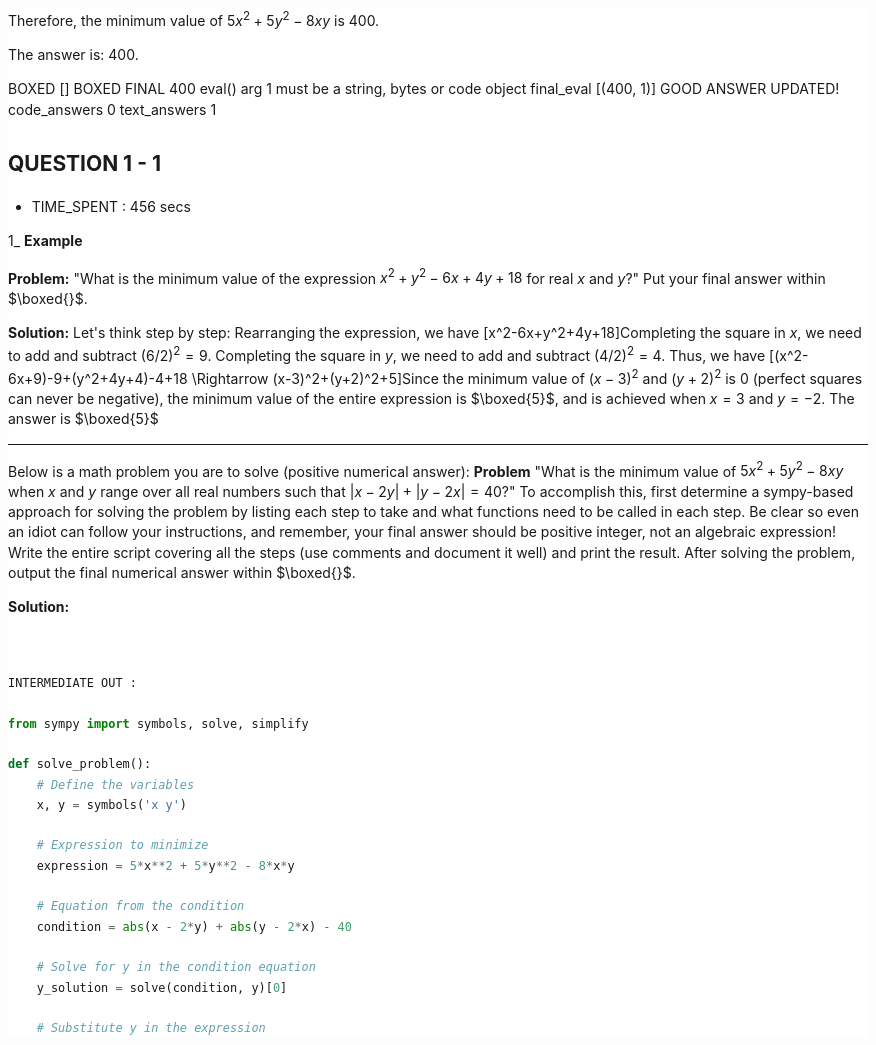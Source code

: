 Therefore, the minimum value of $5x^2+5y^2-8xy$ is 400.

The answer is: $400$.

BOXED []
BOXED FINAL 400
eval() arg 1 must be a string, bytes or code object final_eval
[(400, 1)]
GOOD ANSWER UPDATED!
code_answers 0 text_answers 1



## QUESTION 1 - 1 
- TIME_SPENT : 456 secs

1_
**Example**

**Problem:** 
"What is the minimum value of the expression $x^2+y^2-6x+4y+18$ for real $x$ and $y$?"
Put your final answer within $\boxed{}$.

**Solution:** 
Let's think step by step:
Rearranging the expression, we have  \[x^2-6x+y^2+4y+18\]Completing the square in $x$, we need to add and subtract $(6/2)^2=9$. Completing the square in $y$, we need to add and subtract $(4/2)^2=4$. Thus, we have \[(x^2-6x+9)-9+(y^2+4y+4)-4+18 \Rightarrow (x-3)^2+(y+2)^2+5\]Since the minimum value of $(x-3)^2$ and $(y+2)^2$ is $0$ (perfect squares can never be negative), the minimum value of the entire expression is $\boxed{5}$, and is achieved when $x=3$ and $y=-2$. The answer is $\boxed{5}$


---

Below is a math problem you are to solve (positive numerical answer):
**Problem**
"What is the minimum value of $5x^2+5y^2-8xy$ when $x$ and $y$ range over all real numbers such that $|x-2y| + |y-2x| = 40$?"
To accomplish this, first determine a sympy-based approach for solving the problem by listing each step to take and what functions need to be called in each step. Be clear so even an idiot can follow your instructions, and remember, your final answer should be positive integer, not an algebraic expression!
Write the entire script covering all the steps (use comments and document it well) and print the result. After solving the problem, output the final numerical answer within $\boxed{}$.

**Solution:** 


```python


INTERMEDIATE OUT :

from sympy import symbols, solve, simplify

def solve_problem():
    # Define the variables
    x, y = symbols('x y')

    # Expression to minimize
    expression = 5*x**2 + 5*y**2 - 8*x*y

    # Equation from the condition
    condition = abs(x - 2*y) + abs(y - 2*x) - 40

    # Solve for y in the condition equation
    y_solution = solve(condition, y)[0]

    # Substitute y in the expression
```